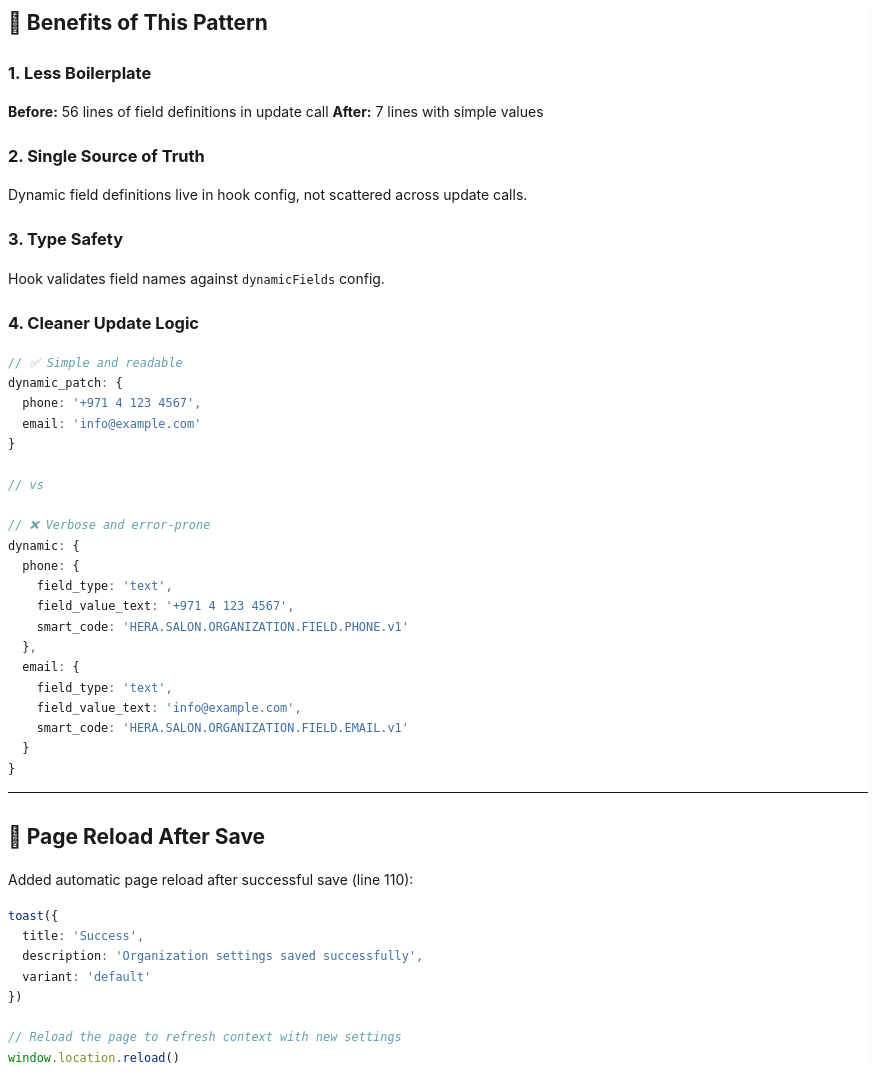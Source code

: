 
## 🎯 Benefits of This Pattern

### 1. Less Boilerplate
**Before:** 56 lines of field definitions in update call
**After:** 7 lines with simple values

### 2. Single Source of Truth
Dynamic field definitions live in hook config, not scattered across update calls.

### 3. Type Safety
Hook validates field names against `dynamicFields` config.

### 4. Cleaner Update Logic
```typescript
// ✅ Simple and readable
dynamic_patch: {
  phone: '+971 4 123 4567',
  email: 'info@example.com'
}

// vs

// ❌ Verbose and error-prone
dynamic: {
  phone: {
    field_type: 'text',
    field_value_text: '+971 4 123 4567',
    smart_code: 'HERA.SALON.ORGANIZATION.FIELD.PHONE.v1'
  },
  email: {
    field_type: 'text',
    field_value_text: 'info@example.com',
    smart_code: 'HERA.SALON.ORGANIZATION.FIELD.EMAIL.v1'
  }
}
```

---

## 🔄 Page Reload After Save

Added automatic page reload after successful save (line 110):

```typescript
toast({
  title: 'Success',
  description: 'Organization settings saved successfully',
  variant: 'default'
})

// Reload the page to refresh context with new settings
window.location.reload()
```
